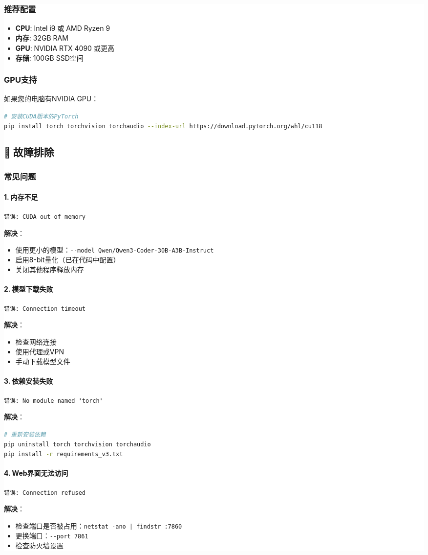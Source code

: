 ### 推荐配置
- **CPU**: Intel i9 或 AMD Ryzen 9
- **内存**: 32GB RAM
- **GPU**: NVIDIA RTX 4090 或更高
- **存储**: 100GB SSD空间

### GPU支持

如果您的电脑有NVIDIA GPU：

```bash
# 安装CUDA版本的PyTorch
pip install torch torchvision torchaudio --index-url https://download.pytorch.org/whl/cu118
```

## 🔧 故障排除

### 常见问题

#### 1. 内存不足
```
错误: CUDA out of memory
```
**解决**：
- 使用更小的模型：`--model Qwen/Qwen3-Coder-30B-A3B-Instruct`
- 启用8-bit量化（已在代码中配置）
- 关闭其他程序释放内存

#### 2. 模型下载失败
```
错误: Connection timeout
```
**解决**：
- 检查网络连接
- 使用代理或VPN
- 手动下载模型文件

#### 3. 依赖安装失败
```
错误: No module named 'torch'
```
**解决**：
```bash
# 重新安装依赖
pip uninstall torch torchvision torchaudio
pip install -r requirements_v3.txt
```

#### 4. Web界面无法访问
```
错误: Connection refused
```
**解决**：
- 检查端口是否被占用：`netstat -ano | findstr :7860`
- 更换端口：`--port 7861`
- 检查防火墙设置
